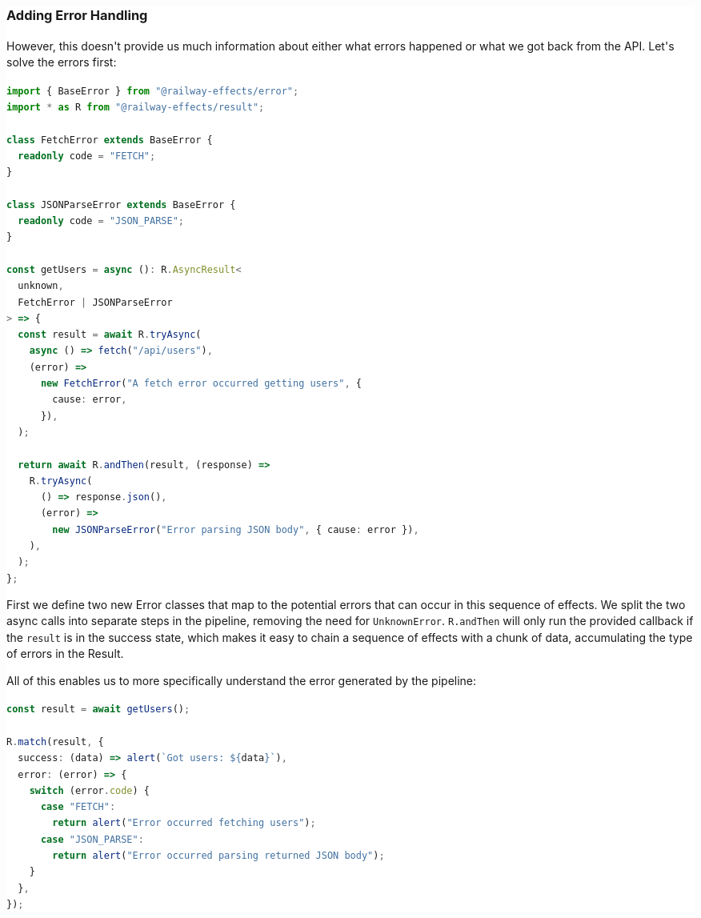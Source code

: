 ### Adding Error Handling

However, this doesn't provide us much information about either what errors happened or what we got back from the API. Let's solve the errors first:

```ts
import { BaseError } from "@railway-effects/error";
import * as R from "@railway-effects/result";

class FetchError extends BaseError {
  readonly code = "FETCH";
}

class JSONParseError extends BaseError {
  readonly code = "JSON_PARSE";
}

const getUsers = async (): R.AsyncResult<
  unknown,
  FetchError | JSONParseError
> => {
  const result = await R.tryAsync(
    async () => fetch("/api/users"),
    (error) =>
      new FetchError("A fetch error occurred getting users", {
        cause: error,
      }),
  );

  return await R.andThen(result, (response) =>
    R.tryAsync(
      () => response.json(),
      (error) =>
        new JSONParseError("Error parsing JSON body", { cause: error }),
    ),
  );
};
```

First we define two new Error classes that map to the potential errors that can occur in this sequence of effects. We split the two async calls into separate steps in the pipeline, removing the need for `UnknownError`. `R.andThen` will only run the provided callback if the `result` is in the success state, which makes it easy to chain a sequence of effects with a chunk of data, accumulating the type of errors in the Result.

All of this enables us to more specifically understand the error generated by the pipeline:

```ts
const result = await getUsers();

R.match(result, {
  success: (data) => alert(`Got users: ${data}`),
  error: (error) => {
    switch (error.code) {
      case "FETCH":
        return alert("Error occurred fetching users");
      case "JSON_PARSE":
        return alert("Error occurred parsing returned JSON body");
    }
  },
});
```
